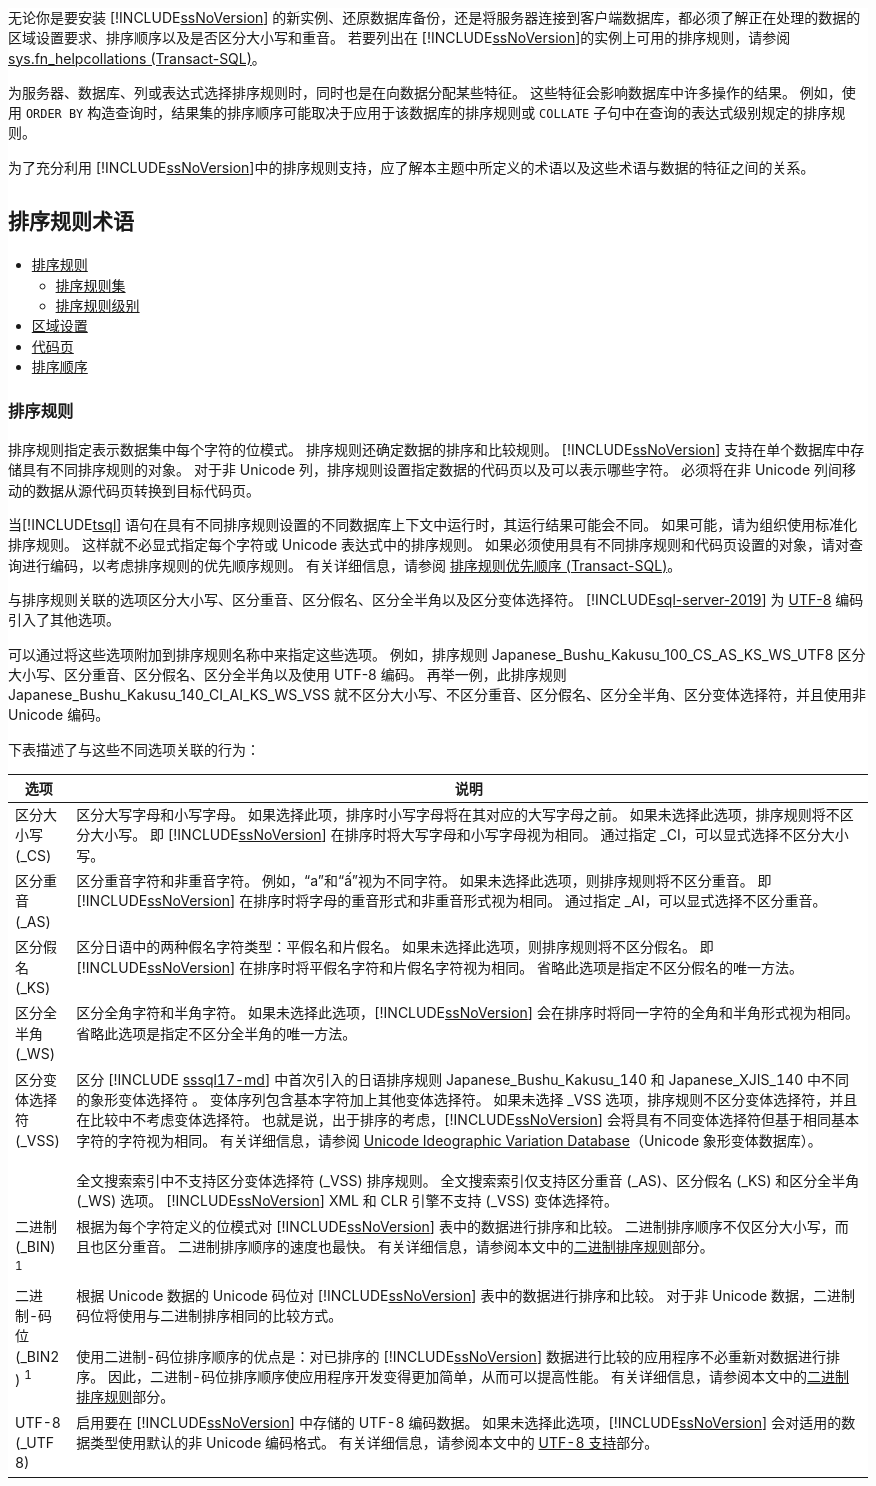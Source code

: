 无论你是要安装 [!INCLUDE[ssNoVersion](../../includes/ssnoversion-md.md)] 的新实例、还原数据库备份，还是将服务器连接到客户端数据库，都必须了解正在处理的数据的区域设置要求、排序顺序以及是否区分大小写和重音。 若要列出在 [!INCLUDE[ssNoVersion](../../includes/ssnoversion-md.md)]的实例上可用的排序规则，请参阅 [sys.fn_helpcollations (Transact-SQL)](../../relational-databases/system-functions/sys-fn-helpcollations-transact-sql.md)。    
    
为服务器、数据库、列或表达式选择排序规则时，同时也是在向数据分配某些特征。 这些特征会影响数据库中许多操作的结果。 例如，使用 `ORDER BY` 构造查询时，结果集的排序顺序可能取决于应用于该数据库的排序规则或 `COLLATE` 子句中在查询的表达式级别规定的排序规则。    
    
为了充分利用 [!INCLUDE[ssNoVersion](../../includes/ssnoversion-md.md)]中的排序规则支持，应了解本主题中所定义的术语以及这些术语与数据的特征之间的关系。    
    
##  <a name="collation-terms"></a><a name="Terms"></a> 排序规则术语    
    
-   [排序规则](#Collation_Defn) 
    - [排序规则集](#Collation_sets)
    - [排序规则级别](#Collation_levels)
-   [区域设置](#Locale_Defn)    
-   [代码页](#Code_Page_Defn)    
-   [排序顺序](#Sort_Order_Defn)    
    
###  <a name="collation"></a><a name="Collation_Defn"></a> 排序规则    
排序规则指定表示数据集中每个字符的位模式。 排序规则还确定数据的排序和比较规则。 [!INCLUDE[ssNoVersion](../../includes/ssnoversion-md.md)] 支持在单个数据库中存储具有不同排序规则的对象。 对于非 Unicode 列，排序规则设置指定数据的代码页以及可以表示哪些字符。 必须将在非 Unicode 列间移动的数据从源代码页转换到目标代码页。    
    
当[!INCLUDE[tsql](../../includes/tsql-md.md)] 语句在具有不同排序规则设置的不同数据库上下文中运行时，其运行结果可能会不同。 如果可能，请为组织使用标准化排序规则。 这样就不必显式指定每个字符或 Unicode 表达式中的排序规则。 如果必须使用具有不同排序规则和代码页设置的对象，请对查询进行编码，以考虑排序规则的优先顺序规则。 有关详细信息，请参阅 [排序规则优先顺序 (Transact-SQL)](../../t-sql/statements/collation-precedence-transact-sql.md)。    
    
与排序规则关联的选项区分大小写、区分重音、区分假名、区分全半角以及区分变体选择符。 [!INCLUDE[sql-server-2019](../../includes/sssql19-md.md)] 为 [UTF-8](https://www.wikipedia.org/wiki/UTF-8) 编码引入了其他选项。 

可以通过将这些选项附加到排序规则名称中来指定这些选项。 例如，排序规则 Japanese_Bushu_Kakusu_100_CS_AS_KS_WS_UTF8 区分大小写、区分重音、区分假名、区分全半角以及使用 UTF-8 编码。 再举一例，此排序规则 Japanese_Bushu_Kakusu_140_CI_AI_KS_WS_VSS 就不区分大小写、不区分重音、区分假名、区分全半角、区分变体选择符，并且使用非 Unicode 编码。 

下表描述了与这些不同选项关联的行为：    
    
|选项|说明|    
|------------|-----------------|    
|区分大小写 (\_CS)|区分大写字母和小写字母。 如果选择此项，排序时小写字母将在其对应的大写字母之前。 如果未选择此选项，排序规则将不区分大小写。 即 [!INCLUDE[ssNoVersion](../../includes/ssnoversion-md.md)] 在排序时将大写字母和小写字母视为相同。 通过指定 \_CI，可以显式选择不区分大小写。|   
|区分重音 (\_AS)|区分重音字符和非重音字符。 例如，“a”和“ấ”视为不同字符。 如果未选择此选项，则排序规则将不区分重音。 即 [!INCLUDE[ssNoVersion](../../includes/ssnoversion-md.md)] 在排序时将字母的重音形式和非重音形式视为相同。 通过指定 \_AI，可以显式选择不区分重音。|    
|区分假名 (\_KS)|区分日语中的两种假名字符类型：平假名和片假名。 如果未选择此选项，则排序规则将不区分假名。 即 [!INCLUDE[ssNoVersion](../../includes/ssnoversion-md.md)] 在排序时将平假名字符和片假名字符视为相同。 省略此选项是指定不区分假名的唯一方法。|   
|区分全半角 (\_WS)|区分全角字符和半角字符。 如果未选择此选项，[!INCLUDE[ssNoVersion](../../includes/ssnoversion-md.md)] 会在排序时将同一字符的全角和半角形式视为相同。 省略此选项是指定不区分全半角的唯一方法。|  
|区分变体选择符 (\_VSS)|区分 [!INCLUDE [sssql17-md](../../includes/sssql17-md.md)] 中首次引入的日语排序规则 Japanese_Bushu_Kakusu_140 和 Japanese_XJIS_140 中不同的象形变体选择符 。 变体序列包含基本字符加上其他变体选择符。 如果未选择 \_VSS 选项，排序规则不区分变体选择符，并且在比较中不考虑变体选择符。 也就是说，出于排序的考虑，[!INCLUDE[ssNoVersion](../../includes/ssnoversion-md.md)] 会将具有不同变体选择符但基于相同基本字符的字符视为相同。 有关详细信息，请参阅 [Unicode Ideographic Variation Database](https://www.unicode.org/reports/tr37/)（Unicode 象形变体数据库）。<br/><br/> 全文搜索索引中不支持区分变体选择符 (\_VSS) 排序规则。 全文搜索索引仅支持区分重音 (\_AS)、区分假名 (\_KS) 和区分全半角 (\_WS) 选项。 [!INCLUDE[ssNoVersion](../../includes/ssnoversion-md.md)] XML 和 CLR 引擎不支持 (\_VSS) 变体选择符。|      
|二进制 (\_BIN) <sup>1</sup>|根据为每个字符定义的位模式对 [!INCLUDE[ssNoVersion](../../includes/ssnoversion-md.md)] 表中的数据进行排序和比较。 二进制排序顺序不仅区分大小写，而且也区分重音。 二进制排序顺序的速度也最快。 有关详细信息，请参阅本文中的[二进制排序规则](#Binary-collations)部分。|      
|二进制-码位 (\_BIN2) <sup>1</sup> | 根据 Unicode 数据的 Unicode 码位对 [!INCLUDE[ssNoVersion](../../includes/ssnoversion-md.md)] 表中的数据进行排序和比较。 对于非 Unicode 数据，二进制码位将使用与二进制排序相同的比较方式。<br/><br/> 使用二进制-码位排序顺序的优点是：对已排序的 [!INCLUDE[ssNoVersion](../../includes/ssnoversion-md.md)] 数据进行比较的应用程序不必重新对数据进行排序。 因此，二进制-码位排序顺序使应用程序开发变得更加简单，从而可以提高性能。 有关详细信息，请参阅本文中的[二进制排序规则](#Binary-collations)部分。|
|UTF-8 (\_UTF8)|启用要在 [!INCLUDE[ssNoVersion](../../includes/ssnoversion-md.md)] 中存储的 UTF-8 编码数据。 如果未选择此选项，[!INCLUDE[ssNoVersion](../../includes/ssnoversion-md.md)] 会对适用的数据类型使用默认的非 Unicode 编码格式。 有关详细信息，请参阅本文中的 [UTF-8 支持](#utf8)部分。| 
